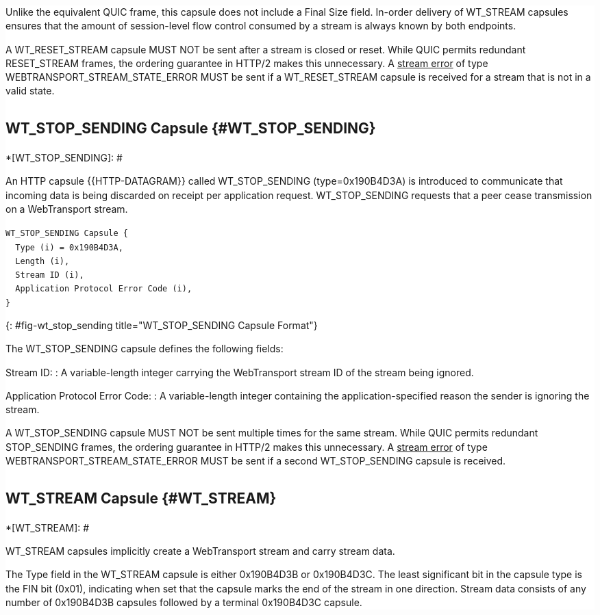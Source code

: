 Unlike the equivalent QUIC frame, this capsule does not include a Final Size
field. In-order delivery of WT_STREAM capsules ensures that the amount of
session-level flow control consumed by a stream is always known by both
endpoints.

A WT_RESET_STREAM capsule MUST NOT be sent after a stream is closed or reset.
While QUIC permits redundant RESET_STREAM frames, the ordering guarantee in
HTTP/2 makes this unnecessary.  A [stream error](#errors) of type
WEBTRANSPORT_STREAM_STATE_ERROR MUST be sent if a WT_RESET_STREAM capsule is
received for a stream that is not in a valid state.

## WT_STOP_SENDING Capsule {#WT_STOP_SENDING}

*[WT_STOP_SENDING]: #

An HTTP capsule {{HTTP-DATAGRAM}} called WT_STOP_SENDING (type=0x190B4D3A) is
introduced to communicate that incoming data is being discarded on receipt per
application request. WT_STOP_SENDING requests that a peer cease transmission on
a WebTransport stream.

~~~
WT_STOP_SENDING Capsule {
  Type (i) = 0x190B4D3A,
  Length (i),
  Stream ID (i),
  Application Protocol Error Code (i),
}
~~~
{: #fig-wt_stop_sending title="WT_STOP_SENDING Capsule Format"}

The WT_STOP_SENDING capsule defines the following fields:

   Stream ID:
   : A variable-length integer carrying the WebTransport stream ID of the stream
     being ignored.

   Application Protocol Error Code:
   : A variable-length integer containing the application-specified reason the
     sender is ignoring the stream.

A WT_STOP_SENDING capsule MUST NOT be sent multiple times for the same stream.
While QUIC permits redundant STOP_SENDING frames, the ordering guarantee in
HTTP/2 makes this unnecessary.  A [stream error](#errors) of type
WEBTRANSPORT_STREAM_STATE_ERROR MUST be sent if a second WT_STOP_SENDING capsule
is received.

## WT_STREAM Capsule {#WT_STREAM}

*[WT_STREAM]: #

WT_STREAM capsules implicitly create a WebTransport stream and carry stream
data.

The Type field in the WT_STREAM capsule is either 0x190B4D3B or 0x190B4D3C.  The
least significant bit in the capsule type is the FIN bit (0x01), indicating
when set that the capsule marks the end of the stream in one direction.  Stream
data consists of any number of 0x190B4D3B capsules followed by a terminal
0x190B4D3C capsule.
